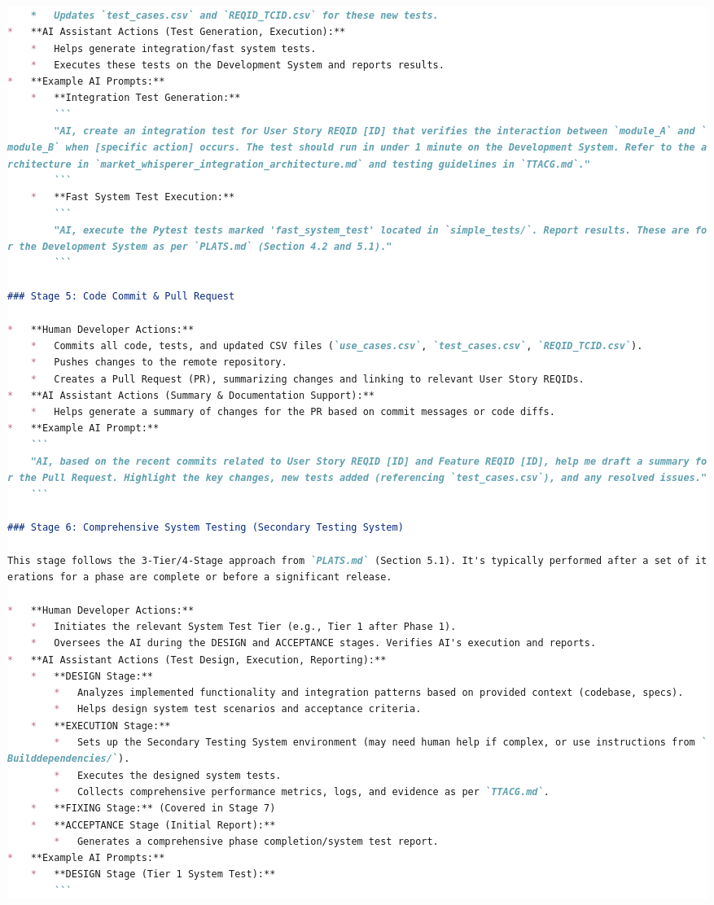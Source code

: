 ```markdown
    *   Updates `test_cases.csv` and `REQID_TCID.csv` for these new tests.
*   **AI Assistant Actions (Test Generation, Execution):**
    *   Helps generate integration/fast system tests.
    *   Executes these tests on the Development System and reports results.
*   **Example AI Prompts:**
    *   **Integration Test Generation:**
        ```
        "AI, create an integration test for User Story REQID [ID] that verifies the interaction between `module_A` and `module_B` when [specific action] occurs. The test should run in under 1 minute on the Development System. Refer to the architecture in `market_whisperer_integration_architecture.md` and testing guidelines in `TTACG.md`."
        ```
    *   **Fast System Test Execution:**
        ```
        "AI, execute the Pytest tests marked 'fast_system_test' located in `simple_tests/`. Report results. These are for the Development System as per `PLATS.md` (Section 4.2 and 5.1)."
        ```

### Stage 5: Code Commit & Pull Request

*   **Human Developer Actions:**
    *   Commits all code, tests, and updated CSV files (`use_cases.csv`, `test_cases.csv`, `REQID_TCID.csv`).
    *   Pushes changes to the remote repository.
    *   Creates a Pull Request (PR), summarizing changes and linking to relevant User Story REQIDs.
*   **AI Assistant Actions (Summary & Documentation Support):**
    *   Helps generate a summary of changes for the PR based on commit messages or code diffs.
*   **Example AI Prompt:**
    ```
    "AI, based on the recent commits related to User Story REQID [ID] and Feature REQID [ID], help me draft a summary for the Pull Request. Highlight the key changes, new tests added (referencing `test_cases.csv`), and any resolved issues."
    ```

### Stage 6: Comprehensive System Testing (Secondary Testing System)

This stage follows the 3-Tier/4-Stage approach from `PLATS.md` (Section 5.1). It's typically performed after a set of iterations for a phase are complete or before a significant release.

*   **Human Developer Actions:**
    *   Initiates the relevant System Test Tier (e.g., Tier 1 after Phase 1).
    *   Oversees the AI during the DESIGN and ACCEPTANCE stages. Verifies AI's execution and reports.
*   **AI Assistant Actions (Test Design, Execution, Reporting):**
    *   **DESIGN Stage:**
        *   Analyzes implemented functionality and integration patterns based on provided context (codebase, specs).
        *   Helps design system test scenarios and acceptance criteria.
    *   **EXECUTION Stage:**
        *   Sets up the Secondary Testing System environment (may need human help if complex, or use instructions from `Builddependencies/`).
        *   Executes the designed system tests.
        *   Collects comprehensive performance metrics, logs, and evidence as per `TTACG.md`.
    *   **FIXING Stage:** (Covered in Stage 7)
    *   **ACCEPTANCE Stage (Initial Report):**
        *   Generates a comprehensive phase completion/system test report.
*   **Example AI Prompts:**
    *   **DESIGN Stage (Tier 1 System Test):**
        ```
```